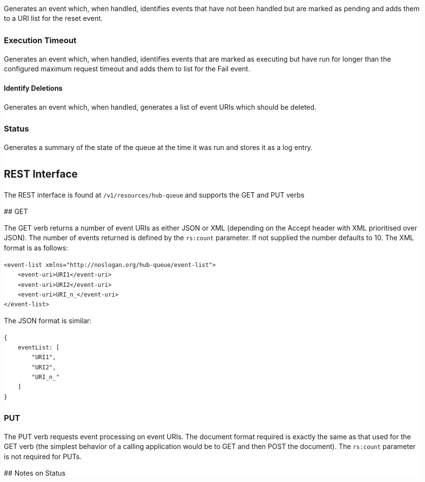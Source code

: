Generates an event which, when handled, identifies events that have not been handled but are marked as pending and adds them to a URI list for the reset event.

### Execution Timeout

Generates an event which, when handled, identifies events that are marked as executing but have run for longer than the configured maximum request timeout and 
adds them to list for the Fail event.

#### Identify Deletions

Generates an event which, when handled, generates a list of event URIs which should be deleted.

### Status

Generates a summary of the state of the queue at the time it was run and stores it as a log entry.

## REST Interface

The REST interface is found at `/v1/resources/hub-queue` and supports the GET and PUT verbs

## GET

The GET verb returns a number of event URIs as either JSON or XML (depending on the Accept header with XML prioritised over JSON). The number of events returned is defined by the `rs:count` parameter. If not supplied the number defaults to 10. The XML format is as follows:

```
<event-list xmlns="http://noslogan.org/hub-queue/event-list">
    <event-uri>URI1</event-uri>
    <event-uri>URI2</event-uri>
    <event-uri>URI_n_</event-uri>
</event-list>
```

The JSON format is similar:

```
{
    eventList: [
        "URI1",
        "URI2",
        "URI_n_"
    ]   
}
```

### PUT

The PUT verb requests event processing on event URIs. The document format required is exactly the same as that used for the GET verb (the simplest behavior of a calling application would be to GET and then POST the document). The `rs:count` parameter is not required for PUTs.


## Notes on Status
